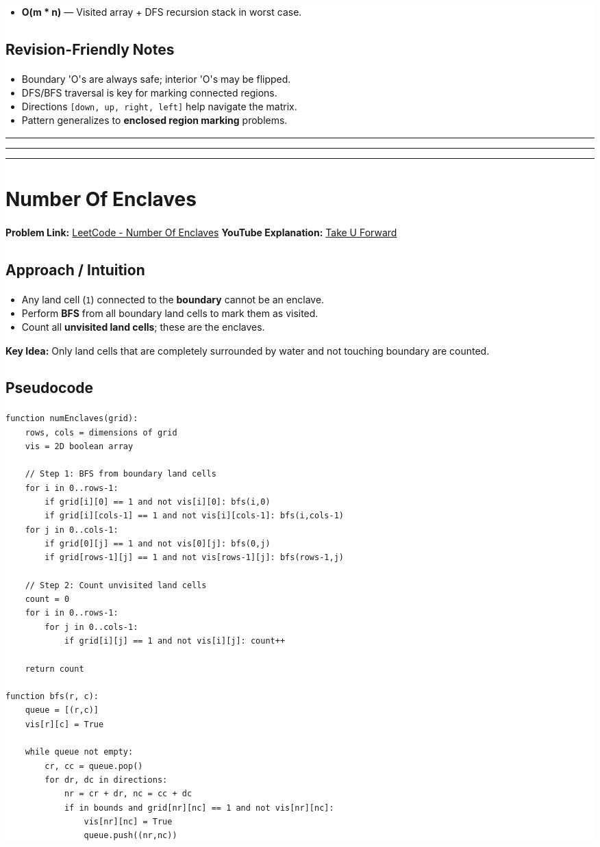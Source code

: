 * **O(m \* n)** — Visited array + DFS recursion stack in worst case.

## Revision-Friendly Notes

* Boundary 'O's are always safe; interior 'O's may be flipped.
* DFS/BFS traversal is key for marking connected regions.
* Directions `[down, up, right, left]` help navigate the matrix.
* Pattern generalizes to **enclosed region marking** problems.

---
---
---

# Number Of Enclaves

**Problem Link:** [LeetCode - Number Of Enclaves](https://leetcode.com/problems/number-of-enclaves/description/)
**YouTube Explanation:** [Take U Forward](https://www.youtube.com/@takeUforward)

## Approach / Intuition

* Any land cell (`1`) connected to the **boundary** cannot be an enclave.
* Perform **BFS** from all boundary land cells to mark them as visited.
* Count all **unvisited land cells**; these are the enclaves.

**Key Idea:** Only land cells that are completely surrounded by water and not touching boundary are counted.

## Pseudocode

```
function numEnclaves(grid):
    rows, cols = dimensions of grid
    vis = 2D boolean array

    // Step 1: BFS from boundary land cells
    for i in 0..rows-1:
        if grid[i][0] == 1 and not vis[i][0]: bfs(i,0)
        if grid[i][cols-1] == 1 and not vis[i][cols-1]: bfs(i,cols-1)
    for j in 0..cols-1:
        if grid[0][j] == 1 and not vis[0][j]: bfs(0,j)
        if grid[rows-1][j] == 1 and not vis[rows-1][j]: bfs(rows-1,j)

    // Step 2: Count unvisited land cells
    count = 0
    for i in 0..rows-1:
        for j in 0..cols-1:
            if grid[i][j] == 1 and not vis[i][j]: count++

    return count

function bfs(r, c):
    queue = [(r,c)]
    vis[r][c] = True

    while queue not empty:
        cr, cc = queue.pop()
        for dr, dc in directions:
            nr = cr + dr, nc = cc + dc
            if in bounds and grid[nr][nc] == 1 and not vis[nr][nc]:
                vis[nr][nc] = True
                queue.push((nr,nc))
```